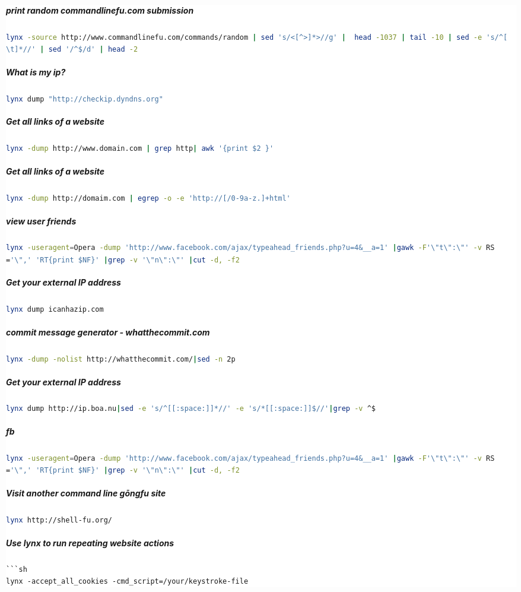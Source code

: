 ##### print random commandlinefu.com submission
```sh
lynx -source http://www.commandlinefu.com/commands/random | sed 's/<[^>]*>//g' |  head -1037 | tail -10 | sed -e 's/^[ \t]*//' | sed '/^$/d' | head -2
```

##### What is my ip?
```sh
lynx dump "http://checkip.dyndns.org"
```

##### Get all links of a website
```sh
lynx -dump http://www.domain.com | grep http| awk '{print $2 }'
```

##### Get all links of a website
```sh
lynx -dump http://domaim.com | egrep -o -e 'http://[/0-9a-z.]+html'
```

##### view user friends
```sh
lynx -useragent=Opera -dump 'http://www.facebook.com/ajax/typeahead_friends.php?u=4&__a=1' |gawk -F'\"t\":\"' -v RS='\",' 'RT{print $NF}' |grep -v '\"n\":\"' |cut -d, -f2
```

##### Get your external IP address
```sh
lynx dump icanhazip.com
```

##### commit message generator - whatthecommit.com
```sh
lynx -dump -nolist http://whatthecommit.com/|sed -n 2p
```

##### Get your external IP address
```sh
lynx dump http://ip.boa.nu|sed -e 's/^[[:space:]]*//' -e 's/*[[:space:]]$//'|grep -v ^$
```

##### fb
```sh
lynx -useragent=Opera -dump 'http://www.facebook.com/ajax/typeahead_friends.php?u=4&__a=1' |gawk -F'\"t\":\"' -v RS='\",' 'RT{print $NF}' |grep -v '\"n\":\"' |cut -d, -f2
```

##### Visit another command line g&#333;ngfu site
```sh
lynx http://shell-fu.org/
```

##### Use lynx to run repeating website actions
```
```sh
lynx -accept_all_cookies -cmd_script=/your/keystroke-file
```
